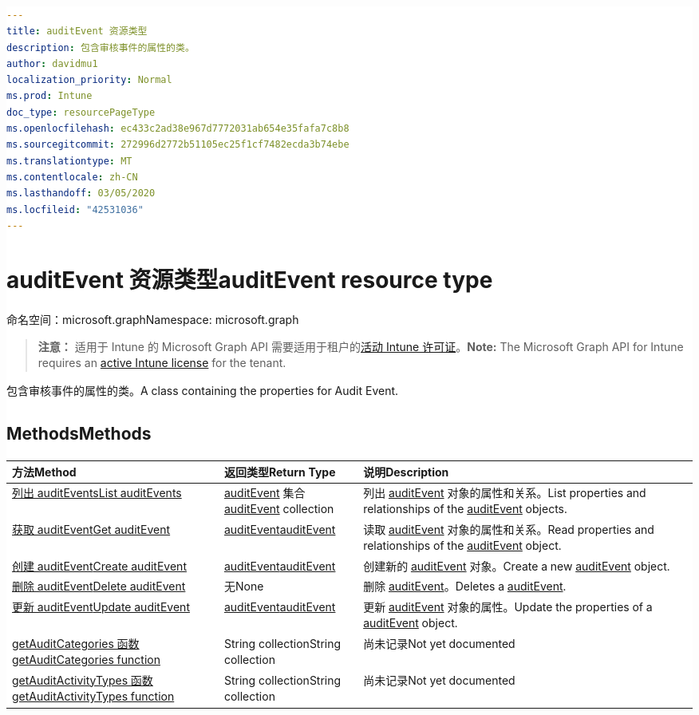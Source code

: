 ```yaml
---
title: auditEvent 资源类型
description: 包含审核事件的属性的类。
author: davidmu1
localization_priority: Normal
ms.prod: Intune
doc_type: resourcePageType
ms.openlocfilehash: ec433c2ad38e967d7772031ab654e35fafa7c8b8
ms.sourcegitcommit: 272996d2772b51105ec25f1cf7482ecda3b74ebe
ms.translationtype: MT
ms.contentlocale: zh-CN
ms.lasthandoff: 03/05/2020
ms.locfileid: "42531036"
---
```

# <a name="auditevent-resource-type"></a><span data-ttu-id="a6ab6-103">auditEvent 资源类型</span><span class="sxs-lookup"><span data-stu-id="a6ab6-103">auditEvent resource type</span></span>

<span data-ttu-id="a6ab6-104">命名空间：microsoft.graph</span><span class="sxs-lookup"><span data-stu-id="a6ab6-104">Namespace: microsoft.graph</span></span>

> <span data-ttu-id="a6ab6-105">**注意：** 适用于 Intune 的 Microsoft Graph API 需要适用于租户的[活动 Intune 许可证](https://go.microsoft.com/fwlink/?linkid=839381)。</span><span class="sxs-lookup"><span data-stu-id="a6ab6-105">**Note:** The Microsoft Graph API for Intune requires an [active Intune license](https://go.microsoft.com/fwlink/?linkid=839381) for the tenant.</span></span>

<span data-ttu-id="a6ab6-106">包含审核事件的属性的类。</span><span class="sxs-lookup"><span data-stu-id="a6ab6-106">A class containing the properties for Audit Event.</span></span>

## <a name="methods"></a><span data-ttu-id="a6ab6-107">Methods</span><span class="sxs-lookup"><span data-stu-id="a6ab6-107">Methods</span></span>
|<span data-ttu-id="a6ab6-108">方法</span><span class="sxs-lookup"><span data-stu-id="a6ab6-108">Method</span></span>|<span data-ttu-id="a6ab6-109">返回类型</span><span class="sxs-lookup"><span data-stu-id="a6ab6-109">Return Type</span></span>|<span data-ttu-id="a6ab6-110">说明</span><span class="sxs-lookup"><span data-stu-id="a6ab6-110">Description</span></span>|
|:---|:---|:---|
|[<span data-ttu-id="a6ab6-111">列出 auditEvents</span><span class="sxs-lookup"><span data-stu-id="a6ab6-111">List auditEvents</span></span>](../api/intune-auditing-auditevent-list.md)|<span data-ttu-id="a6ab6-112">[auditEvent](../resources/intune-auditing-auditevent.md) 集合</span><span class="sxs-lookup"><span data-stu-id="a6ab6-112">[auditEvent](../resources/intune-auditing-auditevent.md) collection</span></span>|<span data-ttu-id="a6ab6-113">列出 [auditEvent](../resources/intune-auditing-auditevent.md) 对象的属性和关系。</span><span class="sxs-lookup"><span data-stu-id="a6ab6-113">List properties and relationships of the [auditEvent](../resources/intune-auditing-auditevent.md) objects.</span></span>|
|[<span data-ttu-id="a6ab6-114">获取 auditEvent</span><span class="sxs-lookup"><span data-stu-id="a6ab6-114">Get auditEvent</span></span>](../api/intune-auditing-auditevent-get.md)|[<span data-ttu-id="a6ab6-115">auditEvent</span><span class="sxs-lookup"><span data-stu-id="a6ab6-115">auditEvent</span></span>](../resources/intune-auditing-auditevent.md)|<span data-ttu-id="a6ab6-116">读取 [auditEvent](../resources/intune-auditing-auditevent.md) 对象的属性和关系。</span><span class="sxs-lookup"><span data-stu-id="a6ab6-116">Read properties and relationships of the [auditEvent](../resources/intune-auditing-auditevent.md) object.</span></span>|
|[<span data-ttu-id="a6ab6-117">创建 auditEvent</span><span class="sxs-lookup"><span data-stu-id="a6ab6-117">Create auditEvent</span></span>](../api/intune-auditing-auditevent-create.md)|[<span data-ttu-id="a6ab6-118">auditEvent</span><span class="sxs-lookup"><span data-stu-id="a6ab6-118">auditEvent</span></span>](../resources/intune-auditing-auditevent.md)|<span data-ttu-id="a6ab6-119">创建新的 [auditEvent](../resources/intune-auditing-auditevent.md) 对象。</span><span class="sxs-lookup"><span data-stu-id="a6ab6-119">Create a new [auditEvent](../resources/intune-auditing-auditevent.md) object.</span></span>|
|[<span data-ttu-id="a6ab6-120">删除 auditEvent</span><span class="sxs-lookup"><span data-stu-id="a6ab6-120">Delete auditEvent</span></span>](../api/intune-auditing-auditevent-delete.md)|<span data-ttu-id="a6ab6-121">无</span><span class="sxs-lookup"><span data-stu-id="a6ab6-121">None</span></span>|<span data-ttu-id="a6ab6-122">删除 [auditEvent](../resources/intune-auditing-auditevent.md)。</span><span class="sxs-lookup"><span data-stu-id="a6ab6-122">Deletes a [auditEvent](../resources/intune-auditing-auditevent.md).</span></span>|
|[<span data-ttu-id="a6ab6-123">更新 auditEvent</span><span class="sxs-lookup"><span data-stu-id="a6ab6-123">Update auditEvent</span></span>](../api/intune-auditing-auditevent-update.md)|[<span data-ttu-id="a6ab6-124">auditEvent</span><span class="sxs-lookup"><span data-stu-id="a6ab6-124">auditEvent</span></span>](../resources/intune-auditing-auditevent.md)|<span data-ttu-id="a6ab6-125">更新 [auditEvent](../resources/intune-auditing-auditevent.md) 对象的属性。</span><span class="sxs-lookup"><span data-stu-id="a6ab6-125">Update the properties of a [auditEvent](../resources/intune-auditing-auditevent.md) object.</span></span>|
|[<span data-ttu-id="a6ab6-126">getAuditCategories 函数</span><span class="sxs-lookup"><span data-stu-id="a6ab6-126">getAuditCategories function</span></span>](../api/intune-auditing-auditevent-getauditcategories.md)|<span data-ttu-id="a6ab6-127">String collection</span><span class="sxs-lookup"><span data-stu-id="a6ab6-127">String collection</span></span>|<span data-ttu-id="a6ab6-128">尚未记录</span><span class="sxs-lookup"><span data-stu-id="a6ab6-128">Not yet documented</span></span>|
|[<span data-ttu-id="a6ab6-129">getAuditActivityTypes 函数</span><span class="sxs-lookup"><span data-stu-id="a6ab6-129">getAuditActivityTypes function</span></span>](../api/intune-auditing-auditevent-getauditactivitytypes.md)|<span data-ttu-id="a6ab6-130">String collection</span><span class="sxs-lookup"><span data-stu-id="a6ab6-130">String collection</span></span>|<span data-ttu-id="a6ab6-131">尚未记录</span><span class="sxs-lookup"><span data-stu-id="a6ab6-131">Not yet documented</span></span>|
